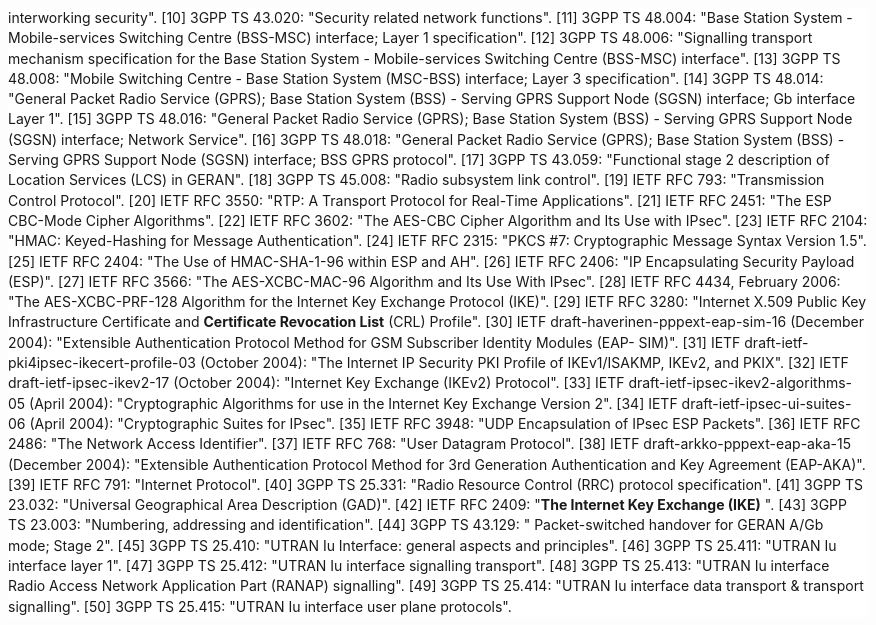interworking security\".
[10] 3GPP TS 43.020: \"Security related network functions\".
[11] 3GPP TS 48.004: \"Base Station System - Mobile-services Switching Centre
(BSS-MSC) interface; Layer 1 specification\".
[12] 3GPP TS 48.006: \"Signalling transport mechanism specification for the
Base Station System - Mobile-services Switching Centre (BSS-MSC) interface\".
[13] 3GPP TS 48.008: \"Mobile Switching Centre - Base Station System (MSC-BSS)
interface; Layer 3 specification\".
[14] 3GPP TS 48.014: \"General Packet Radio Service (GPRS); Base Station
System (BSS) - Serving GPRS Support Node (SGSN) interface; Gb interface Layer
1\".
[15] 3GPP TS 48.016: \"General Packet Radio Service (GPRS); Base Station
System (BSS) - Serving GPRS Support Node (SGSN) interface; Network Service\".
[16] 3GPP TS 48.018: \"General Packet Radio Service (GPRS); Base Station
System (BSS) - Serving GPRS Support Node (SGSN) interface; BSS GPRS
protocol\".
[17] 3GPP TS 43.059: \"Functional stage 2 description of Location Services
(LCS) in GERAN\".
[18] 3GPP TS 45.008: \"Radio subsystem link control\".
[19] IETF RFC 793: \"Transmission Control Protocol\".
[20] IETF RFC 3550: \"RTP: A Transport Protocol for Real-Time Applications\".
[21] IETF RFC 2451: \"The ESP CBC-Mode Cipher Algorithms\".
[22] IETF RFC 3602: \"The AES-CBC Cipher Algorithm and Its Use with IPsec\".
[23] IETF RFC 2104: \"HMAC: Keyed-Hashing for Message Authentication\".
[24] IETF RFC 2315: \"PKCS #7: Cryptographic Message Syntax Version 1.5\".
[25] IETF RFC 2404: \"The Use of HMAC-SHA-1-96 within ESP and AH\".
[26] IETF RFC 2406: \"IP Encapsulating Security Payload (ESP)\".
[27] IETF RFC 3566: \"The AES-XCBC-MAC-96 Algorithm and Its Use With IPsec\".
[28] IETF RFC 4434, February 2006: \"The AES-XCBC-PRF-128 Algorithm for the
Internet Key Exchange Protocol (IKE)\".
[29] IETF RFC 3280: \"Internet X.509 Public Key Infrastructure Certificate and
**Certificate Revocation List** (CRL) Profile\".
[30] IETF draft-haverinen-pppext-eap-sim-16 (December 2004): \"Extensible
Authentication Protocol Method for GSM Subscriber Identity Modules (EAP-
SIM)\".
[31] IETF draft-ietf-pki4ipsec-ikecert-profile-03 (October 2004): \"The
Internet IP Security PKI Profile of IKEv1/ISAKMP, IKEv2, and PKIX\".
[32] IETF draft-ietf-ipsec-ikev2-17 (October 2004): \"Internet Key Exchange
(IKEv2) Protocol\".
[33] IETF draft-ietf-ipsec-ikev2-algorithms-05 (April 2004): \"Cryptographic
Algorithms for use in the Internet Key Exchange Version 2\".
[34] IETF draft-ietf-ipsec-ui-suites-06 (April 2004): \"Cryptographic Suites
for IPsec\".
[35] IETF RFC 3948: \"UDP Encapsulation of IPsec ESP Packets\".
[36] IETF RFC 2486: \"The Network Access Identifier\".
[37] IETF RFC 768: \"User Datagram Protocol\".
[38] IETF draft-arkko-pppext-eap-aka-15 (December 2004): \"Extensible
Authentication Protocol Method for 3rd Generation Authentication and Key
Agreement (EAP-AKA)\".
[39] IETF RFC 791: \"Internet Protocol\".
[40] 3GPP TS 25.331: \"Radio Resource Control (RRC) protocol specification\".
[41] 3GPP TS 23.032: \"Universal Geographical Area Description (GAD)\".
[42] IETF RFC 2409: \"**The Internet Key Exchange (IKE)** \".
[43] 3GPP TS 23.003: \"Numbering, addressing and identification\".
[44] 3GPP TS 43.129: \" Packet-switched handover for GERAN A/Gb mode; Stage
2".
[45] 3GPP TS 25.410: \"UTRAN Iu Interface: general aspects and principles\".
[46] 3GPP TS 25.411: \"UTRAN Iu interface layer 1\".
[47] 3GPP TS 25.412: \"UTRAN Iu interface signalling transport\".
[48] 3GPP TS 25.413: \"UTRAN Iu interface Radio Access Network Application
Part (RANAP) signalling\".
[49] 3GPP TS 25.414: \"UTRAN Iu interface data transport & transport
signalling\".
[50] 3GPP TS 25.415: \"UTRAN Iu interface user plane protocols\".
